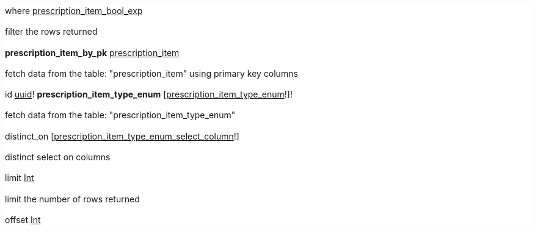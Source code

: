 </td>
</tr>
<tr>
<td colspan="2" align="right" valign="top">where</td>
<td valign="top"><a href="#prescription_item_bool_exp">prescription_item_bool_exp</a></td>
<td>

filter the rows returned

</td>
</tr>
<tr>
<td colspan="2" valign="top"><strong>prescription_item_by_pk</strong></td>
<td valign="top"><a href="#prescription_item">prescription_item</a></td>
<td>

fetch data from the table: "prescription_item" using primary key columns

</td>
</tr>
<tr>
<td colspan="2" align="right" valign="top">id</td>
<td valign="top"><a href="#uuid">uuid</a>!</td>
<td></td>
</tr>
<tr>
<td colspan="2" valign="top"><strong>prescription_item_type_enum</strong></td>
<td valign="top">[<a href="#prescription_item_type_enum">prescription_item_type_enum</a>!]!</td>
<td>

fetch data from the table: "prescription_item_type_enum"

</td>
</tr>
<tr>
<td colspan="2" align="right" valign="top">distinct_on</td>
<td valign="top">[<a href="#prescription_item_type_enum_select_column">prescription_item_type_enum_select_column</a>!]</td>
<td>

distinct select on columns

</td>
</tr>
<tr>
<td colspan="2" align="right" valign="top">limit</td>
<td valign="top"><a href="#int">Int</a></td>
<td>

limit the number of rows returned

</td>
</tr>
<tr>
<td colspan="2" align="right" valign="top">offset</td>
<td valign="top"><a href="#int">Int</a></td>
<td>

